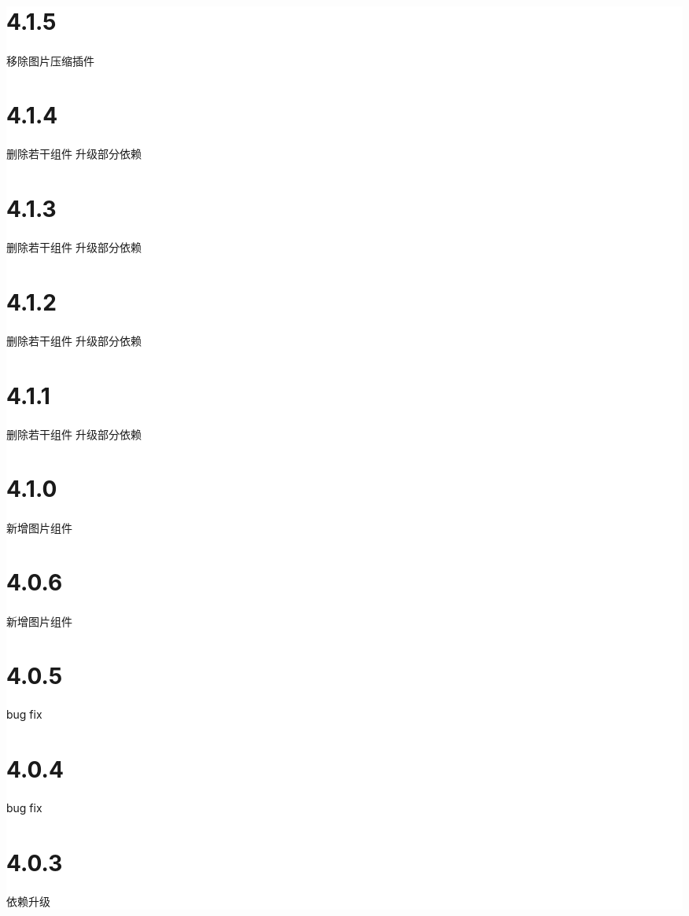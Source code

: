 # 4.1.5

移除图片压缩插件

# 4.1.4

删除若干组件
升级部分依赖

# 4.1.3

删除若干组件
升级部分依赖

# 4.1.2

删除若干组件
升级部分依赖

# 4.1.1

删除若干组件
升级部分依赖

# 4.1.0

新增图片组件

# 4.0.6

新增图片组件

# 4.0.5

bug fix

# 4.0.4

bug fix

# 4.0.3

依赖升级

